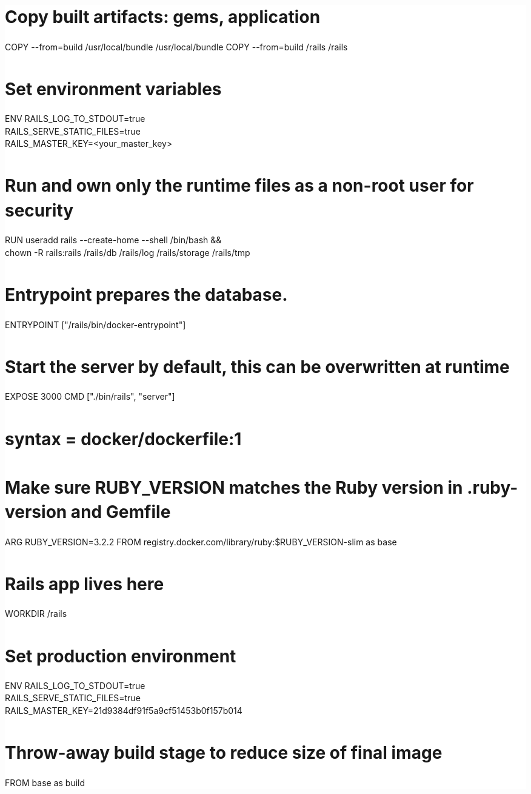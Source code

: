 # Copy built artifacts: gems, application
COPY --from=build /usr/local/bundle /usr/local/bundle
COPY --from=build /rails /rails

# Set environment variables
ENV RAILS_LOG_TO_STDOUT=true \
    RAILS_SERVE_STATIC_FILES=true \
    RAILS_MASTER_KEY=<your_master_key>

# Run and own only the runtime files as a non-root user for security
RUN useradd rails --create-home --shell /bin/bash && \
    chown -R rails:rails /rails/db /rails/log /rails/storage /rails/tmp

# Entrypoint prepares the database.
ENTRYPOINT ["/rails/bin/docker-entrypoint"]

# Start the server by default, this can be overwritten at runtime
EXPOSE 3000
CMD ["./bin/rails", "server"]



# syntax = docker/dockerfile:1

# Make sure RUBY_VERSION matches the Ruby version in .ruby-version and Gemfile
ARG RUBY_VERSION=3.2.2
FROM registry.docker.com/library/ruby:$RUBY_VERSION-slim as base

# Rails app lives here
WORKDIR /rails

# Set production environment
ENV RAILS_LOG_TO_STDOUT=true \
    RAILS_SERVE_STATIC_FILES=true \
    RAILS_MASTER_KEY=21d9384df91f5a9cf51453b0f157b014


# Throw-away build stage to reduce size of final image
FROM base as build

